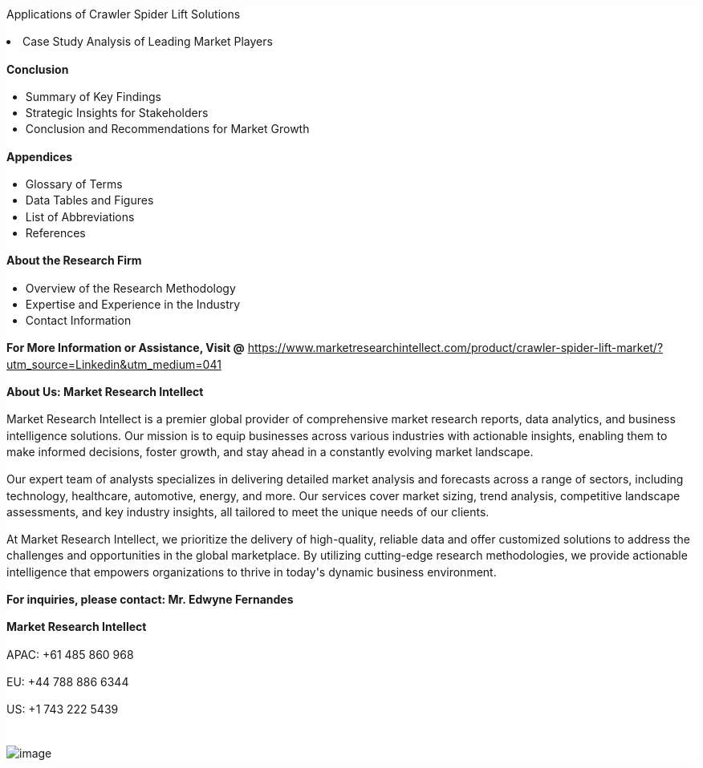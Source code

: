 Applications of Crawler Spider Lift Solutions</li><li>Case Study Analysis of Leading Market Players</li></ul><p><strong>Conclusion</strong></p><ul><li>Summary of Key Findings</li><li>Strategic Insights for Stakeholders</li><li>Conclusion and Recommendations for Market Growth</li></ul><p><strong>Appendices</strong></p><ul><li>Glossary of Terms</li><li>Data Tables and Figures</li><li>List of Abbreviations</li><li>References</li></ul><p><strong>About the Research Firm</strong></p><ul><li>Overview of the Research Methodology</li><li>Expertise and Experience in the Industry</li><li>Contact Information</li></ul></div><div class="article-main__content" data-test-id="publishing-text-block"><p><span class="font-[700]"><strong>For More Information or Assistance, Visit @</strong>&nbsp;<a href="https://www.marketresearchintellect.com/product/crawler-spider-lift-market/?utm_source=Linkedin&utm_medium=041">https://www.marketresearchintellect.com/product/crawler-spider-lift-market/?utm_source=Linkedin&utm_medium=041</a></span></p><p><strong>About Us: Market Research Intellect</strong></p><p>Market Research Intellect is a premier global provider of comprehensive market research reports, data analytics, and business intelligence solutions. Our mission is to equip businesses across various industries with actionable insights, enabling them to make informed decisions, foster growth, and stay ahead in a constantly evolving market landscape.</p><p>Our expert team of analysts specializes in delivering detailed market analysis and forecasts across a range of sectors, including technology, healthcare, automotive, energy, and more. Our services cover market sizing, trend analysis, competitive landscape assessments, and key industry insights, all tailored to meet the unique needs of our clients.</p><p>At Market Research Intellect, we prioritize the delivery of high-quality, reliable data and offer customized solutions to address the challenges and opportunities in the global marketplace. By utilizing cutting-edge research methodologies, we provide actionable intelligence that empowers organizations to thrive in today's dynamic business environment.</p><p><strong>For inquiries, please contact: Mr. Edwyne Fernandes</strong></p><p><strong>Market Research Intellect</strong></p><p>APAC: +61 485 860 968</p><p>EU: +44 788 886 6344</p><p>US: +1 743 222 5439</p></div><div class="article-main__content" data-test-id="publishing-text-block">&nbsp;</div>
![image](https://github.com/user-attachments/assets/7cbad95a-0ea1-42e7-a806-e8e0331159c0)
